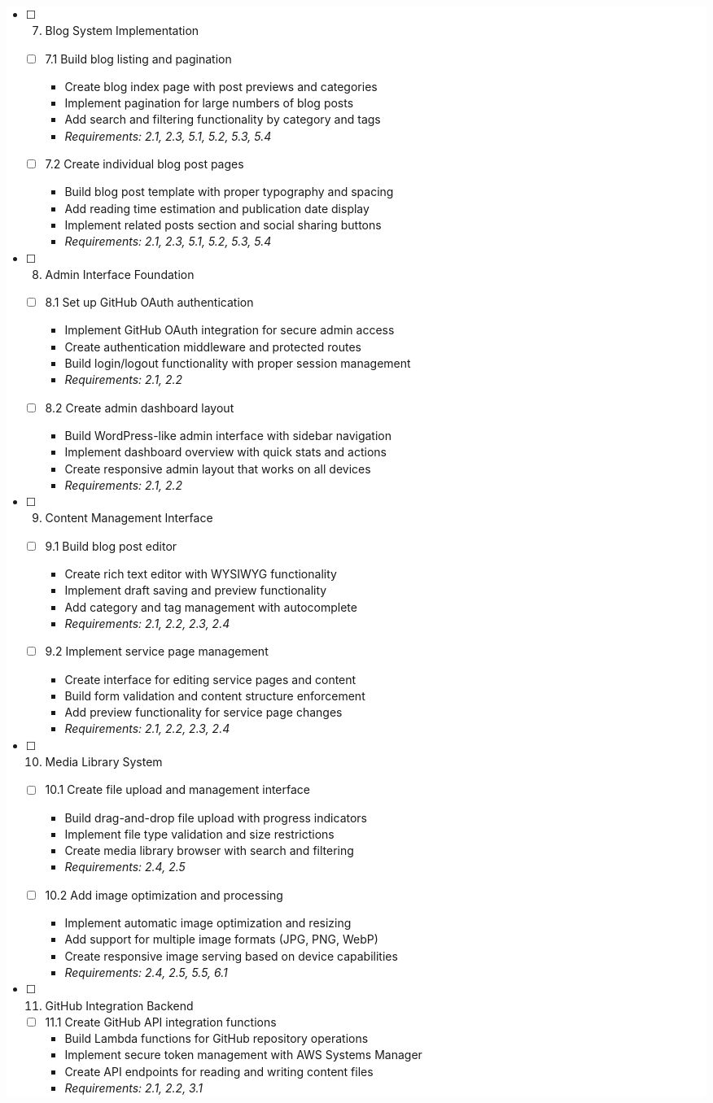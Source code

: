 - [ ] 7. Blog System Implementation
  - [ ] 7.1 Build blog listing and pagination
    - Create blog index page with post previews and categories
    - Implement pagination for large numbers of blog posts
    - Add search and filtering functionality by category and tags
    - _Requirements: 2.1, 2.3, 5.1, 5.2, 5.3, 5.4_

  - [ ] 7.2 Create individual blog post pages
    - Build blog post template with proper typography and spacing
    - Add reading time estimation and publication date display
    - Implement related posts section and social sharing buttons
    - _Requirements: 2.1, 2.3, 5.1, 5.2, 5.3, 5.4_

- [ ] 8. Admin Interface Foundation
  - [ ] 8.1 Set up GitHub OAuth authentication
    - Implement GitHub OAuth integration for secure admin access
    - Create authentication middleware and protected routes
    - Build login/logout functionality with proper session management
    - _Requirements: 2.1, 2.2_

  - [ ] 8.2 Create admin dashboard layout
    - Build WordPress-like admin interface with sidebar navigation
    - Implement dashboard overview with quick stats and actions
    - Create responsive admin layout that works on all devices
    - _Requirements: 2.1, 2.2_

- [ ] 9. Content Management Interface
  - [ ] 9.1 Build blog post editor
    - Create rich text editor with WYSIWYG functionality
    - Implement draft saving and preview functionality
    - Add category and tag management with autocomplete
    - _Requirements: 2.1, 2.2, 2.3, 2.4_

  - [ ] 9.2 Implement service page management
    - Create interface for editing service pages and content
    - Build form validation and content structure enforcement
    - Add preview functionality for service page changes
    - _Requirements: 2.1, 2.2, 2.3, 2.4_

- [ ] 10. Media Library System
  - [ ] 10.1 Create file upload and management interface
    - Build drag-and-drop file upload with progress indicators
    - Implement file type validation and size restrictions
    - Create media library browser with search and filtering
    - _Requirements: 2.4, 2.5_

  - [ ] 10.2 Add image optimization and processing
    - Implement automatic image optimization and resizing
    - Add support for multiple image formats (JPG, PNG, WebP)
    - Create responsive image serving based on device capabilities
    - _Requirements: 2.4, 2.5, 5.5, 6.1_

- [ ] 11. GitHub Integration Backend
  - [ ] 11.1 Create GitHub API integration functions
    - Build Lambda functions for GitHub repository operations
    - Implement secure token management with AWS Systems Manager
    - Create API endpoints for reading and writing content files
    - _Requirements: 2.1, 2.2, 3.1_
